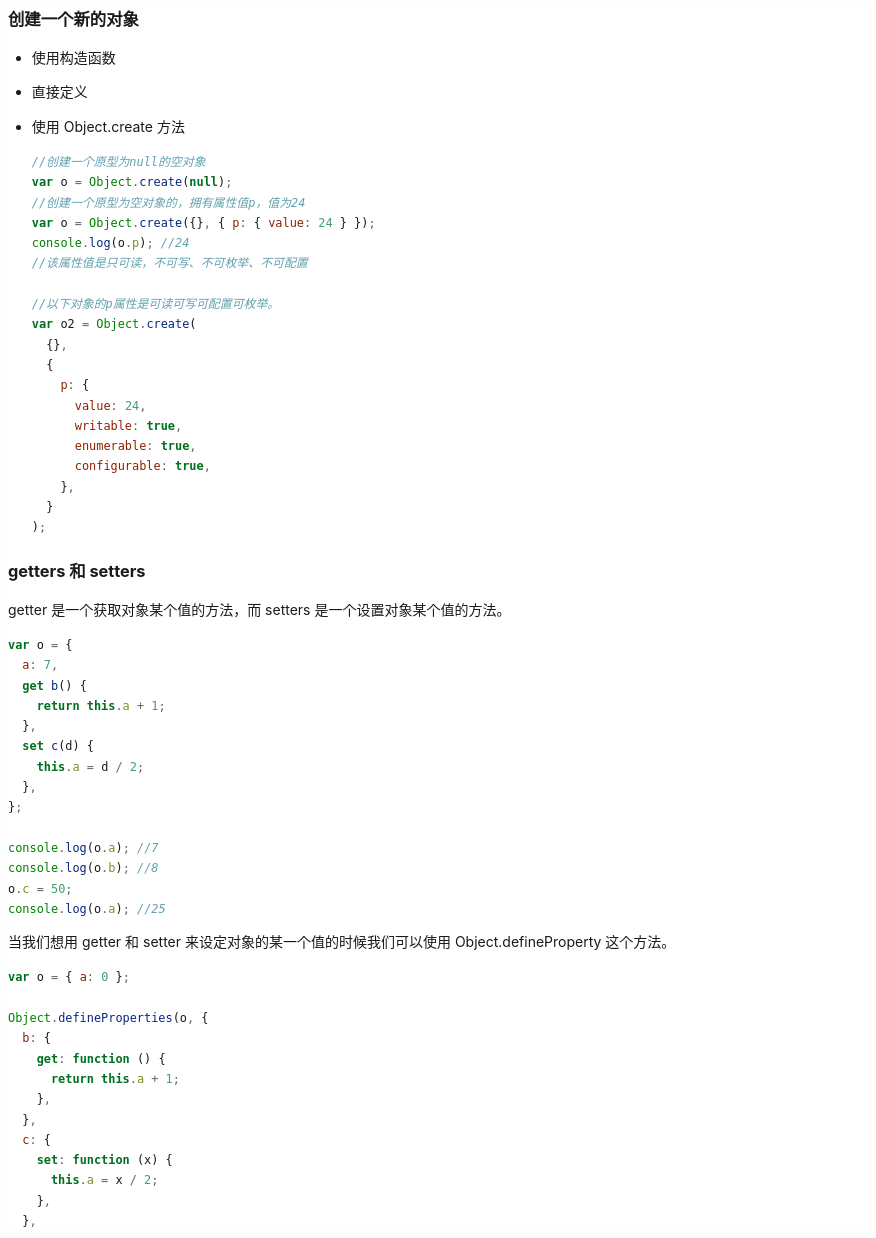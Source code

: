 ### 创建一个新的对象

- 使用构造函数

- 直接定义

- 使用 Object.create 方法

  ```js
  //创建一个原型为null的空对象
  var o = Object.create(null);
  //创建一个原型为空对象的，拥有属性值p，值为24
  var o = Object.create({}, { p: { value: 24 } });
  console.log(o.p); //24
  //该属性值是只可读，不可写、不可枚举、不可配置

  //以下对象的p属性是可读可写可配置可枚举。
  var o2 = Object.create(
    {},
    {
      p: {
        value: 24,
        writable: true,
        enumerable: true,
        configurable: true,
      },
    }
  );
  ```

### getters 和 setters

getter 是一个获取对象某个值的方法，而 setters 是一个设置对象某个值的方法。

```js
var o = {
  a: 7,
  get b() {
    return this.a + 1;
  },
  set c(d) {
    this.a = d / 2;
  },
};

console.log(o.a); //7
console.log(o.b); //8
o.c = 50;
console.log(o.a); //25
```

当我们想用 getter 和 setter 来设定对象的某一个值的时候我们可以使用 Object.defineProperty 这个方法。

```js
var o = { a: 0 };

Object.defineProperties(o, {
  b: {
    get: function () {
      return this.a + 1;
    },
  },
  c: {
    set: function (x) {
      this.a = x / 2;
    },
  },
```